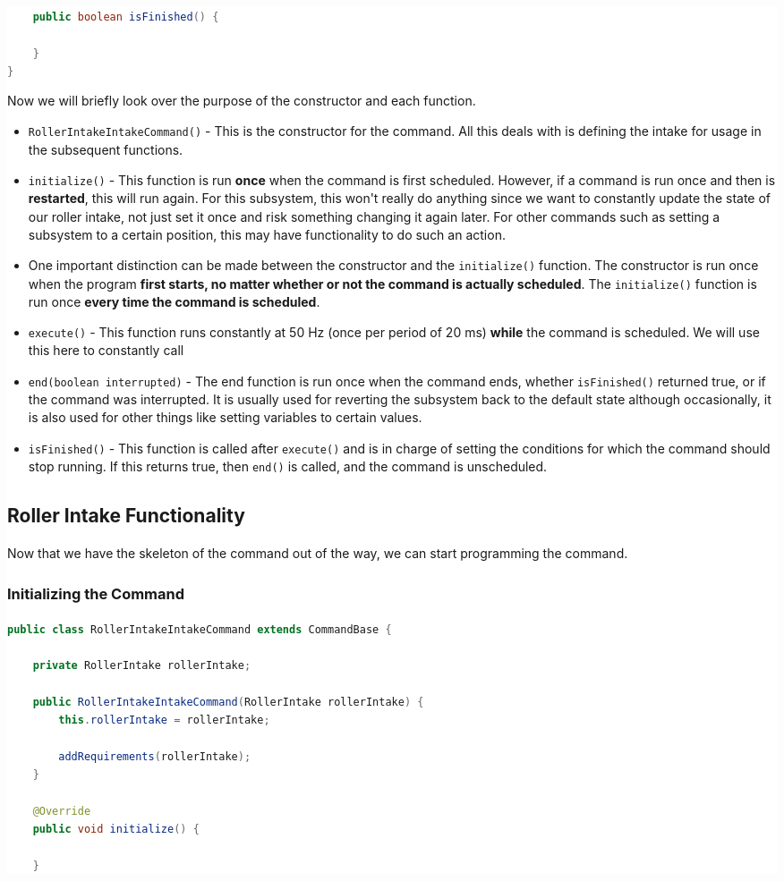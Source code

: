 ```java
    public boolean isFinished() {

    }
}
```

Now we will briefly look over the purpose of the constructor and each function.

* `RollerIntakeIntakeCommand()` - This is the constructor for the command. All this deals with is defining the intake for usage in the subsequent functions.

* `initialize()` - This function is run **once** when the command is first scheduled. However, if a command is run once and then is **restarted**, this will run again. For this subsystem, this won't really do anything since we want to constantly update the state of our roller intake, not just set it once and risk something changing it again later. For other commands such as setting a subsystem to a certain position, this may have functionality to do such an action.

* One important distinction can be made between the constructor and the `initialize()` function. The constructor is run once when the program **first starts, no matter whether or not the command is actually scheduled**. The `initialize()` function is run once **every time the command is scheduled**.

* `execute()` - This function runs constantly at 50 Hz (once per period of 20 ms) **while** the command is scheduled. We will use this here to constantly call 

* `end(boolean interrupted)` - The end function is run once when the command ends, whether `isFinished()` returned true, or if the command was interrupted. It is usually used for reverting the subsystem back to the default state although occasionally, it is also used for other things like setting variables to certain values.

* `isFinished()` - This function is called after `execute()` and is in charge of setting the conditions for which the command should stop running. If this returns true, then `end()` is called, and the command is unscheduled.

## Roller Intake Functionality

Now that we have the skeleton of the command out of the way, we can start programming the command.

### Initializing the Command

```java
public class RollerIntakeIntakeCommand extends CommandBase {

    private RollerIntake rollerIntake;

    public RollerIntakeIntakeCommand(RollerIntake rollerIntake) {
        this.rollerIntake = rollerIntake;

        addRequirements(rollerIntake);
    }

    @Override
    public void initialize() {

    }
```
